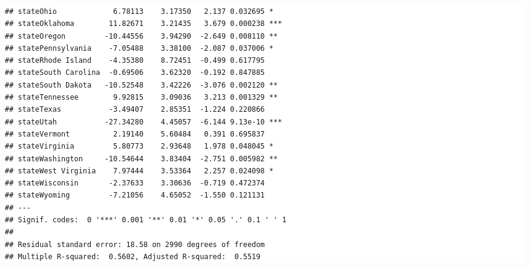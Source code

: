     ## stateOhio             6.78113    3.17350   2.137 0.032695 *  
    ## stateOklahoma        11.82671    3.21435   3.679 0.000238 ***
    ## stateOregon         -10.44556    3.94290  -2.649 0.008110 ** 
    ## statePennsylvania    -7.05488    3.38100  -2.087 0.037006 *  
    ## stateRhode Island    -4.35380    8.72451  -0.499 0.617795    
    ## stateSouth Carolina  -0.69506    3.62320  -0.192 0.847885    
    ## stateSouth Dakota   -10.52548    3.42226  -3.076 0.002120 ** 
    ## stateTennessee        9.92815    3.09036   3.213 0.001329 ** 
    ## stateTexas           -3.49407    2.85351  -1.224 0.220866    
    ## stateUtah           -27.34280    4.45057  -6.144 9.13e-10 ***
    ## stateVermont          2.19140    5.60484   0.391 0.695837    
    ## stateVirginia         5.80773    2.93648   1.978 0.048045 *  
    ## stateWashington     -10.54644    3.83404  -2.751 0.005982 ** 
    ## stateWest Virginia    7.97444    3.53364   2.257 0.024098 *  
    ## stateWisconsin       -2.37633    3.30636  -0.719 0.472374    
    ## stateWyoming         -7.21056    4.65052  -1.550 0.121131    
    ## ---
    ## Signif. codes:  0 '***' 0.001 '**' 0.01 '*' 0.05 '.' 0.1 ' ' 1
    ## 
    ## Residual standard error: 18.58 on 2990 degrees of freedom
    ## Multiple R-squared:  0.5602, Adjusted R-squared:  0.5519 
